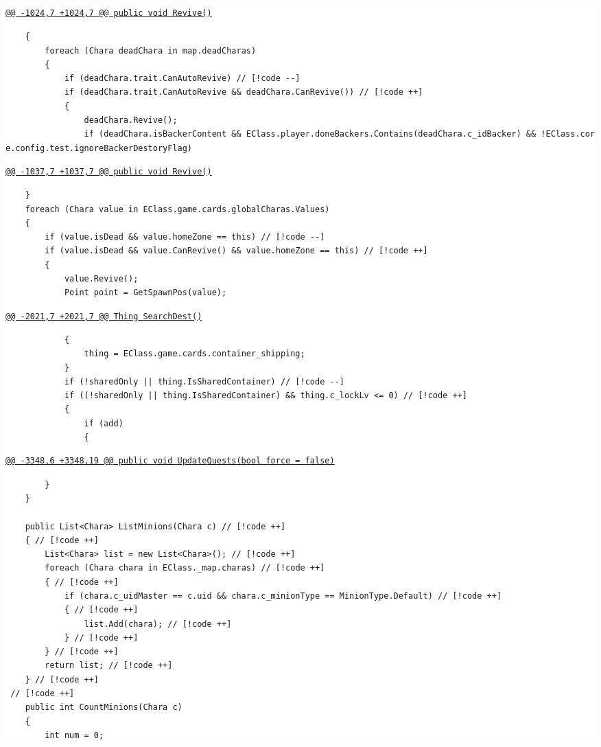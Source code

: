 [`@@ -1024,7 +1024,7 @@ public void Revive()`](https://github.com/Elin-Modding-Resources/Elin-Decompiled/blob/b494cbd850cb0aac2459c53a5372c3837cdf1112/Elin/Zone.cs#L1024-L1030)
```cs:line-numbers=1024
	{
		foreach (Chara deadChara in map.deadCharas)
		{
			if (deadChara.trait.CanAutoRevive) // [!code --]
			if (deadChara.trait.CanAutoRevive && deadChara.CanRevive()) // [!code ++]
			{
				deadChara.Revive();
				if (deadChara.isBackerContent && EClass.player.doneBackers.Contains(deadChara.c_idBacker) && !EClass.core.config.test.ignoreBackerDestoryFlag)
```

[`@@ -1037,7 +1037,7 @@ public void Revive()`](https://github.com/Elin-Modding-Resources/Elin-Decompiled/blob/b494cbd850cb0aac2459c53a5372c3837cdf1112/Elin/Zone.cs#L1037-L1043)
```cs:line-numbers=1037
	}
	foreach (Chara value in EClass.game.cards.globalCharas.Values)
	{
		if (value.isDead && value.homeZone == this) // [!code --]
		if (value.isDead && value.CanRevive() && value.homeZone == this) // [!code ++]
		{
			value.Revive();
			Point point = GetSpawnPos(value);
```

[`@@ -2021,7 +2021,7 @@ Thing SearchDest()`](https://github.com/Elin-Modding-Resources/Elin-Decompiled/blob/b494cbd850cb0aac2459c53a5372c3837cdf1112/Elin/Zone.cs#L2021-L2027)
```cs:line-numbers=2021
			{
				thing = EClass.game.cards.container_shipping;
			}
			if (!sharedOnly || thing.IsSharedContainer) // [!code --]
			if ((!sharedOnly || thing.IsSharedContainer) && thing.c_lockLv <= 0) // [!code ++]
			{
				if (add)
				{
```

[`@@ -3348,6 +3348,19 @@ public void UpdateQuests(bool force = false)`](https://github.com/Elin-Modding-Resources/Elin-Decompiled/blob/b494cbd850cb0aac2459c53a5372c3837cdf1112/Elin/Zone.cs#L3348-L3353)
```cs:line-numbers=3348
		}
	}

	public List<Chara> ListMinions(Chara c) // [!code ++]
	{ // [!code ++]
		List<Chara> list = new List<Chara>(); // [!code ++]
		foreach (Chara chara in EClass._map.charas) // [!code ++]
		{ // [!code ++]
			if (chara.c_uidMaster == c.uid && chara.c_minionType == MinionType.Default) // [!code ++]
			{ // [!code ++]
				list.Add(chara); // [!code ++]
			} // [!code ++]
		} // [!code ++]
		return list; // [!code ++]
	} // [!code ++]
 // [!code ++]
	public int CountMinions(Chara c)
	{
		int num = 0;
```
